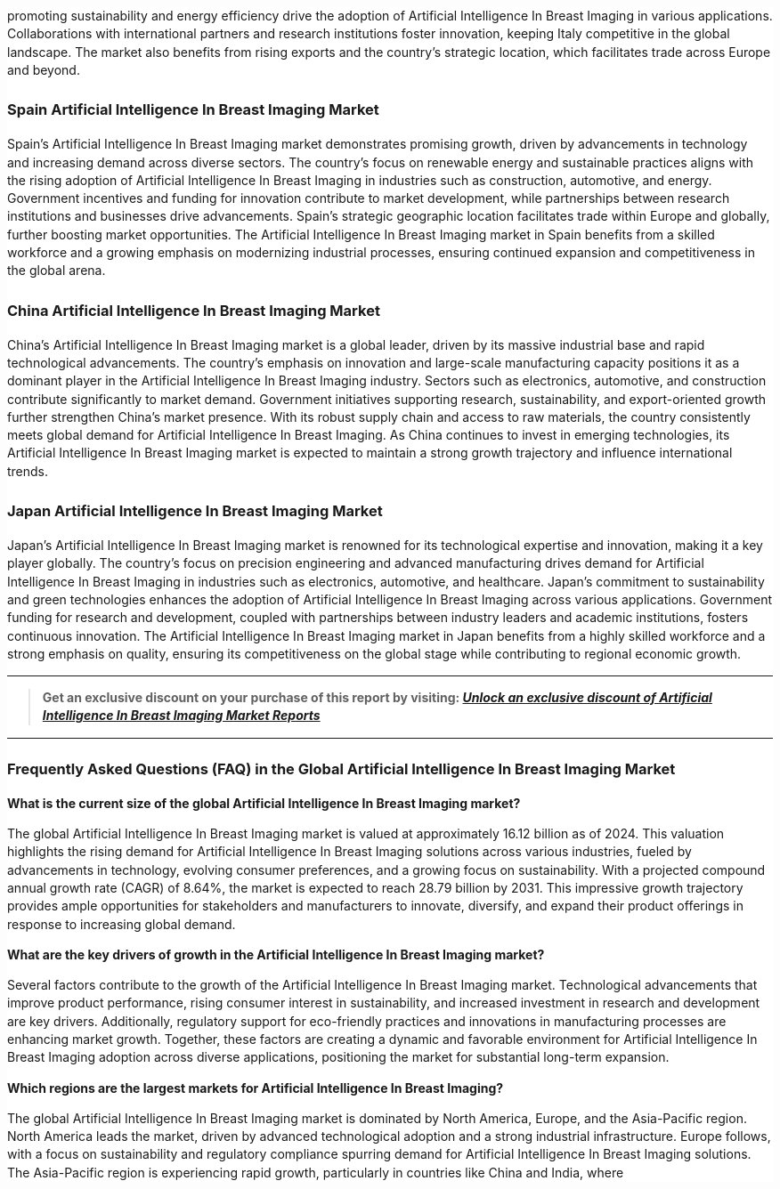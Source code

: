 promoting sustainability and energy efficiency drive the adoption of Artificial Intelligence In Breast Imaging in various applications. Collaborations with international partners and research institutions foster innovation, keeping Italy competitive in the global landscape. The market also benefits from rising exports and the country&rsquo;s strategic location, which facilitates trade across Europe and beyond.</p><h3>Spain Artificial Intelligence In Breast Imaging Market</h3><p>Spain&rsquo;s Artificial Intelligence In Breast Imaging market demonstrates promising growth, driven by advancements in technology and increasing demand across diverse sectors. The country&rsquo;s focus on renewable energy and sustainable practices aligns with the rising adoption of Artificial Intelligence In Breast Imaging in industries such as construction, automotive, and energy. Government incentives and funding for innovation contribute to market development, while partnerships between research institutions and businesses drive advancements. Spain&rsquo;s strategic geographic location facilitates trade within Europe and globally, further boosting market opportunities. The Artificial Intelligence In Breast Imaging market in Spain benefits from a skilled workforce and a growing emphasis on modernizing industrial processes, ensuring continued expansion and competitiveness in the global arena.</p><h3>China Artificial Intelligence In Breast Imaging Market</h3><p>China&rsquo;s Artificial Intelligence In Breast Imaging market is a global leader, driven by its massive industrial base and rapid technological advancements. The country&rsquo;s emphasis on innovation and large-scale manufacturing capacity positions it as a dominant player in the Artificial Intelligence In Breast Imaging industry. Sectors such as electronics, automotive, and construction contribute significantly to market demand. Government initiatives supporting research, sustainability, and export-oriented growth further strengthen China&rsquo;s market presence. With its robust supply chain and access to raw materials, the country consistently meets global demand for Artificial Intelligence In Breast Imaging. As China continues to invest in emerging technologies, its Artificial Intelligence In Breast Imaging market is expected to maintain a strong growth trajectory and influence international trends.</p><h3>Japan Artificial Intelligence In Breast Imaging Market</h3><p>Japan&rsquo;s Artificial Intelligence In Breast Imaging market is renowned for its technological expertise and innovation, making it a key player globally. The country&rsquo;s focus on precision engineering and advanced manufacturing drives demand for Artificial Intelligence In Breast Imaging in industries such as electronics, automotive, and healthcare. Japan&rsquo;s commitment to sustainability and green technologies enhances the adoption of Artificial Intelligence In Breast Imaging across various applications. Government funding for research and development, coupled with partnerships between industry leaders and academic institutions, fosters continuous innovation. The Artificial Intelligence In Breast Imaging market in Japan benefits from a highly skilled workforce and a strong emphasis on quality, ensuring its competitiveness on the global stage while contributing to regional economic growth.</p><hr /><blockquote><p><strong>Get an exclusive discount on your purchase of this report by visiting: <em><a href="://marketresearchpulse.com/ask-for-discount/78309?utm_source=Github&amp;utm_medium=026">Unlock an exclusive discount of Artificial Intelligence In Breast Imaging Market Reports</a></em>&nbsp;</strong></p></blockquote><hr /><h3>Frequently Asked Questions (FAQ) in the Global Artificial Intelligence In Breast Imaging Market</h3><p><strong>What is the current size of the global Artificial Intelligence In Breast Imaging market?</strong></p><p>The global Artificial Intelligence In Breast Imaging market is valued at approximately 16.12 billion as of 2024. This valuation highlights the rising demand for Artificial Intelligence In Breast Imaging solutions across various industries, fueled by advancements in technology, evolving consumer preferences, and a growing focus on sustainability. With a projected compound annual growth rate (CAGR) of 8.64%, the market is expected to reach 28.79 billion by 2031. This impressive growth trajectory provides ample opportunities for stakeholders and manufacturers to innovate, diversify, and expand their product offerings in response to increasing global demand.</p><p><strong>What are the key drivers of growth in the Artificial Intelligence In Breast Imaging market?</strong></p><p>Several factors contribute to the growth of the Artificial Intelligence In Breast Imaging market. Technological advancements that improve product performance, rising consumer interest in sustainability, and increased investment in research and development are key drivers. Additionally, regulatory support for eco-friendly practices and innovations in manufacturing processes are enhancing market growth. Together, these factors are creating a dynamic and favorable environment for Artificial Intelligence In Breast Imaging adoption across diverse applications, positioning the market for substantial long-term expansion.</p><p><strong>Which regions are the largest markets for Artificial Intelligence In Breast Imaging?</strong></p><p>The global Artificial Intelligence In Breast Imaging market is dominated by North America, Europe, and the Asia-Pacific region. North America leads the market, driven by advanced technological adoption and a strong industrial infrastructure. Europe follows, with a focus on sustainability and regulatory compliance spurring demand for Artificial Intelligence In Breast Imaging solutions. The Asia-Pacific region is experiencing rapid growth, particularly in countries like China and India, where